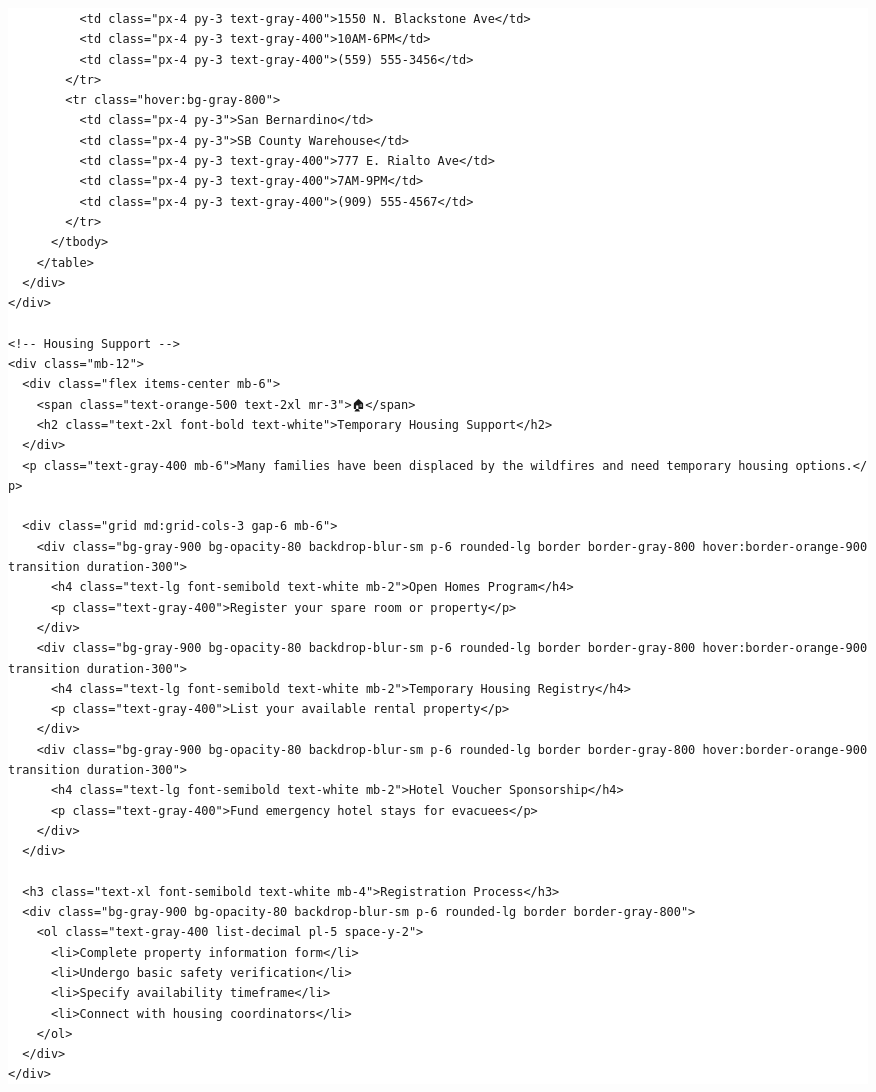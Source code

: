               <td class="px-4 py-3 text-gray-400">1550 N. Blackstone Ave</td>
              <td class="px-4 py-3 text-gray-400">10AM-6PM</td>
              <td class="px-4 py-3 text-gray-400">(559) 555-3456</td>
            </tr>
            <tr class="hover:bg-gray-800">
              <td class="px-4 py-3">San Bernardino</td>
              <td class="px-4 py-3">SB County Warehouse</td>
              <td class="px-4 py-3 text-gray-400">777 E. Rialto Ave</td>
              <td class="px-4 py-3 text-gray-400">7AM-9PM</td>
              <td class="px-4 py-3 text-gray-400">(909) 555-4567</td>
            </tr>
          </tbody>
        </table>
      </div>
    </div>

    <!-- Housing Support -->
    <div class="mb-12">
      <div class="flex items-center mb-6">
        <span class="text-orange-500 text-2xl mr-3">🏠</span>
        <h2 class="text-2xl font-bold text-white">Temporary Housing Support</h2>
      </div>
      <p class="text-gray-400 mb-6">Many families have been displaced by the wildfires and need temporary housing options.</p>
      
      <div class="grid md:grid-cols-3 gap-6 mb-6">
        <div class="bg-gray-900 bg-opacity-80 backdrop-blur-sm p-6 rounded-lg border border-gray-800 hover:border-orange-900 transition duration-300">
          <h4 class="text-lg font-semibold text-white mb-2">Open Homes Program</h4>
          <p class="text-gray-400">Register your spare room or property</p>
        </div>
        <div class="bg-gray-900 bg-opacity-80 backdrop-blur-sm p-6 rounded-lg border border-gray-800 hover:border-orange-900 transition duration-300">
          <h4 class="text-lg font-semibold text-white mb-2">Temporary Housing Registry</h4>
          <p class="text-gray-400">List your available rental property</p>
        </div>
        <div class="bg-gray-900 bg-opacity-80 backdrop-blur-sm p-6 rounded-lg border border-gray-800 hover:border-orange-900 transition duration-300">
          <h4 class="text-lg font-semibold text-white mb-2">Hotel Voucher Sponsorship</h4>
          <p class="text-gray-400">Fund emergency hotel stays for evacuees</p>
        </div>
      </div>
      
      <h3 class="text-xl font-semibold text-white mb-4">Registration Process</h3>
      <div class="bg-gray-900 bg-opacity-80 backdrop-blur-sm p-6 rounded-lg border border-gray-800">
        <ol class="text-gray-400 list-decimal pl-5 space-y-2">
          <li>Complete property information form</li>
          <li>Undergo basic safety verification</li>
          <li>Specify availability timeframe</li>
          <li>Connect with housing coordinators</li>
        </ol>
      </div>
    </div>
